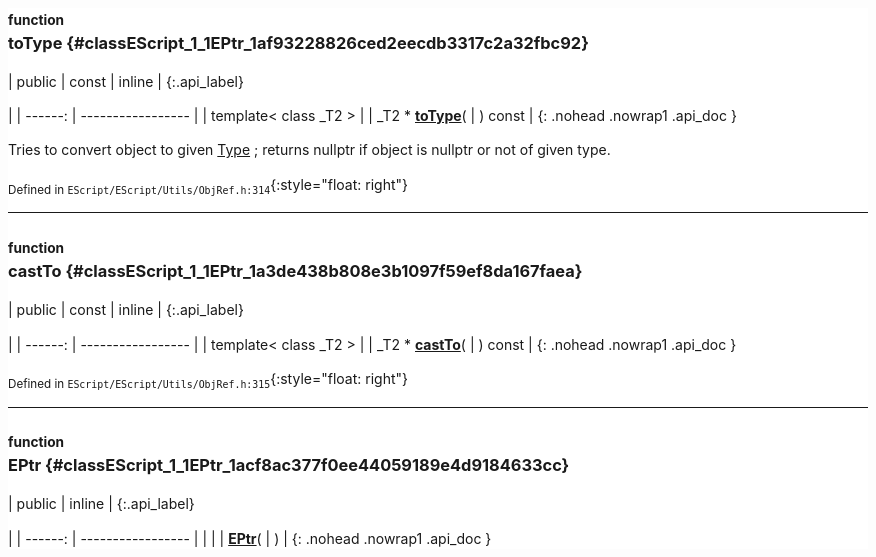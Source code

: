 ### <small>function</small><br/> toType {#classEScript_1_1EPtr_1af93228826ced2eecdb3317c2a32fbc92}

| public | const | inline |
{:.api_label}

|
| ------: | ----------------- |
| template< class _T2  > |
| _T2 * **[toType](#classEScript_1_1EPtr_1af93228826ced2eecdb3317c2a32fbc92)**( |  ) const |
{: .nohead .nowrap1 .api_doc }

Tries to convert object to given [Type](classEScript_1_1Type) ; returns nullptr if object is nullptr or not of given type.





<sub>Defined in `EScript/EScript/Utils/ObjRef.h:314`</sub>{:style="float: right"}

-------------------------------------------------------------------

### <small>function</small><br/> castTo {#classEScript_1_1EPtr_1a3de438b808e3b1097f59ef8da167faea}

| public | const | inline |
{:.api_label}

|
| ------: | ----------------- |
| template< class _T2  > |
| _T2 * **[castTo](#classEScript_1_1EPtr_1a3de438b808e3b1097f59ef8da167faea)**( |  ) const |
{: .nohead .nowrap1 .api_doc }





<sub>Defined in `EScript/EScript/Utils/ObjRef.h:315`</sub>{:style="float: right"}

-------------------------------------------------------------------

### <small>function</small><br/> EPtr {#classEScript_1_1EPtr_1acf8ac377f0ee44059189e4d9184633cc}

| public | inline |
{:.api_label}

|
| ------: | ----------------- |
|  |
|  **[EPtr](#classEScript_1_1EPtr_1acf8ac377f0ee44059189e4d9184633cc)**( |  ) |
{: .nohead .nowrap1 .api_doc }
